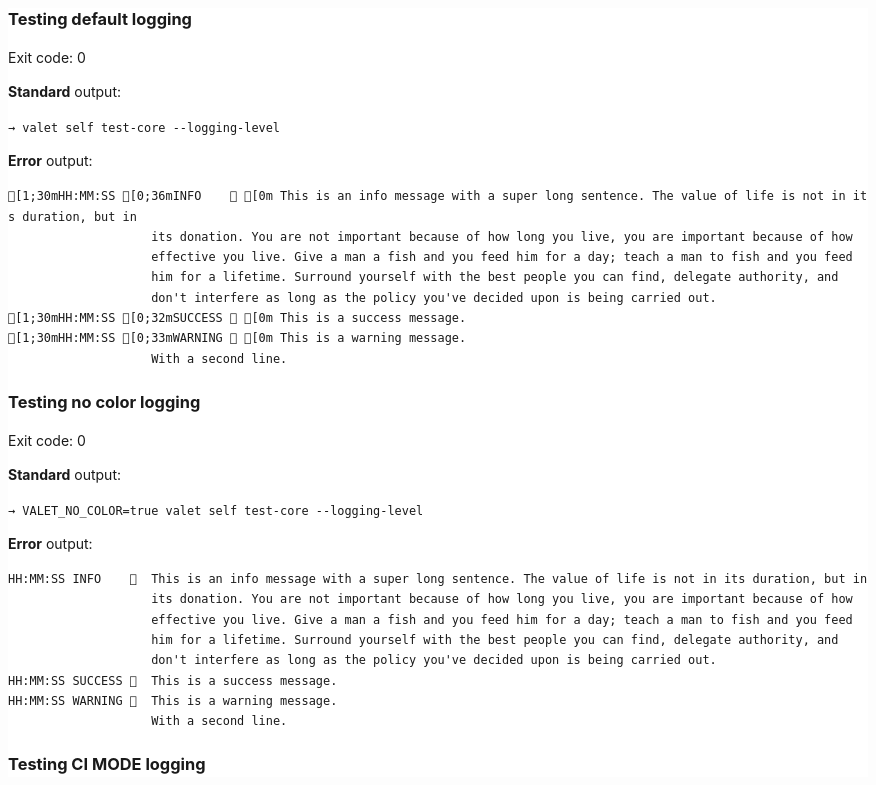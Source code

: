 ### Testing default logging

Exit code: 0

**Standard** output:

```plaintext
→ valet self test-core --logging-level
```

**Error** output:

```log
[1;30mHH:MM:SS [0;36mINFO     [0m This is an info message with a super long sentence. The value of life is not in its duration, but in
                    its donation. You are not important because of how long you live, you are important because of how 
                    effective you live. Give a man a fish and you feed him for a day; teach a man to fish and you feed 
                    him for a lifetime. Surround yourself with the best people you can find, delegate authority, and 
                    don't interfere as long as the policy you've decided upon is being carried out.
[1;30mHH:MM:SS [0;32mSUCCESS  [0m This is a success message.
[1;30mHH:MM:SS [0;33mWARNING  [0m This is a warning message.
                    With a second line.
```

### Testing no color logging

Exit code: 0

**Standard** output:

```plaintext
→ VALET_NO_COLOR=true valet self test-core --logging-level
```

**Error** output:

```log
HH:MM:SS INFO      This is an info message with a super long sentence. The value of life is not in its duration, but in
                    its donation. You are not important because of how long you live, you are important because of how 
                    effective you live. Give a man a fish and you feed him for a day; teach a man to fish and you feed 
                    him for a lifetime. Surround yourself with the best people you can find, delegate authority, and 
                    don't interfere as long as the policy you've decided upon is being carried out.
HH:MM:SS SUCCESS   This is a success message.
HH:MM:SS WARNING   This is a warning message.
                    With a second line.
```

### Testing CI MODE logging
